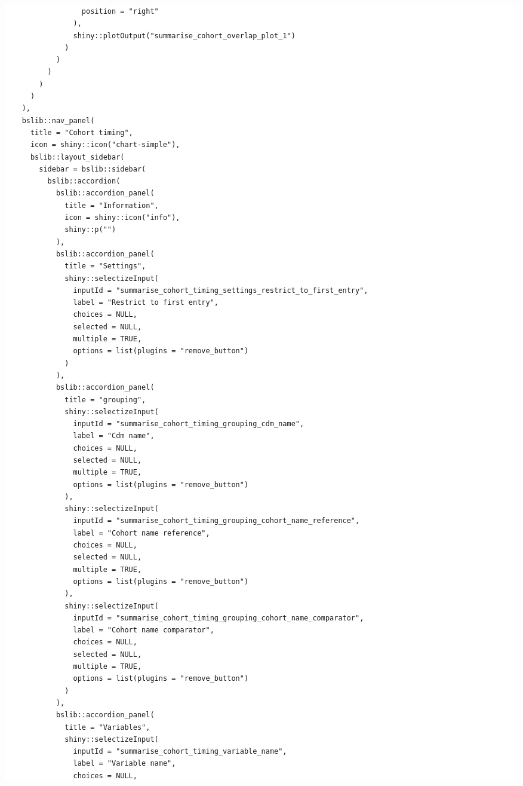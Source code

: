                       position = "right"
                    ),
                    shiny::plotOutput("summarise_cohort_overlap_plot_1")
                  )
                )
              )
            )
          )
        ),
        bslib::nav_panel(
          title = "Cohort timing",
          icon = shiny::icon("chart-simple"),
          bslib::layout_sidebar(
            sidebar = bslib::sidebar(
              bslib::accordion(
                bslib::accordion_panel(
                  title = "Information",
                  icon = shiny::icon("info"),
                  shiny::p("")
                ),
                bslib::accordion_panel(
                  title = "Settings",
                  shiny::selectizeInput(
                    inputId = "summarise_cohort_timing_settings_restrict_to_first_entry",
                    label = "Restrict to first entry",
                    choices = NULL,
                    selected = NULL,
                    multiple = TRUE,
                    options = list(plugins = "remove_button")
                  )
                ),
                bslib::accordion_panel(
                  title = "grouping",
                  shiny::selectizeInput(
                    inputId = "summarise_cohort_timing_grouping_cdm_name",
                    label = "Cdm name",
                    choices = NULL,
                    selected = NULL,
                    multiple = TRUE,
                    options = list(plugins = "remove_button")
                  ),
                  shiny::selectizeInput(
                    inputId = "summarise_cohort_timing_grouping_cohort_name_reference",
                    label = "Cohort name reference",
                    choices = NULL,
                    selected = NULL,
                    multiple = TRUE,
                    options = list(plugins = "remove_button")
                  ),
                  shiny::selectizeInput(
                    inputId = "summarise_cohort_timing_grouping_cohort_name_comparator",
                    label = "Cohort name comparator",
                    choices = NULL,
                    selected = NULL,
                    multiple = TRUE,
                    options = list(plugins = "remove_button")
                  )
                ),
                bslib::accordion_panel(
                  title = "Variables",
                  shiny::selectizeInput(
                    inputId = "summarise_cohort_timing_variable_name",
                    label = "Variable name",
                    choices = NULL,